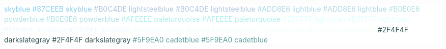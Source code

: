 <td bgcolor="#FFFFFF"><span style="color: skyblue;">skyblue</span></td>
<td bgcolor="#000000"><span style="color: skyblue;">#87CEEB</span></td>
<td bgcolor="#000000"><span style="color: skyblue;">skyblue</span></td>
</tr>
<tr>
<td><span style="color: #b0c4de;">#B0C4DE</span></td>
<td bgcolor="#FFFFFF"><span style="color: lightsteelblue;">lightsteelblue</span></td>
<td bgcolor="#000000"><span style="color: lightsteelblue;">#B0C4DE</span></td>
<td bgcolor="#000000"><span style="color: lightsteelblue;">lightsteelblue</span></td>
</tr>
<tr>
<td><span style="color: #add8e6;">#ADD8E6</span></td>
<td bgcolor="#FFFFFF"><span style="color: lightblue;">lightblue</span></td>
<td bgcolor="#000000"><span style="color: lightblue;">#ADD8E6</span></td>
<td bgcolor="#000000"><span style="color: lightblue;">lightblue</span></td>
</tr>
<tr>
<td><span style="color: #b0e0e6;">#B0E0E6</span></td>
<td bgcolor="#FFFFFF"><span style="color: powderblue;">powderblue</span></td>
<td bgcolor="#000000"><span style="color: powderblue;">#B0E0E6</span></td>
<td bgcolor="#000000"><span style="color: powderblue;">powderblue</span></td>
</tr>
<tr>
<td><span style="color: #afeeee;">#AFEEEE</span></td>
<td bgcolor="#FFFFFF"><span style="color: paleturquoise;">paleturquoise</span></td>
<td bgcolor="#000000"><span style="color: paleturquoise;">#AFEEEE</span></td>
<td bgcolor="#000000"><span style="color: paleturquoise;">paleturquoise</span></td>
</tr>
<tr>
<td><span style="color: #e0ffff;">#E0FFFF</span></td>
<td bgcolor="#FFFFFF"><span style="color: lightcyan;">lightcyan</span></td>
<td bgcolor="#000000"><span style="color: lightcyan;">#E0FFFF</span></td>
<td bgcolor="#000000"><span style="color: lightcyan;">lightcyan</span></td>
</tr>
<tr>
<td><span style="color: #f0f8ff;">#F0F8FF</span></td>
<td bgcolor="#FFFFFF"><span style="color: aliceblue;">aliceblue</span></td>
<td bgcolor="#000000"><span style="color: aliceblue;">#F0F8FF</span></td>
<td bgcolor="#000000"><span style="color: aliceblue;">aliceblue</span></td>
</tr>
<tr>
<td><span style="color: #f0ffff;">#F0FFFF</span></td>
<td bgcolor="#FFFFFF"><span style="color: azure;">azure</span></td>
<td bgcolor="#000000"><span style="color: azure;">#F0FFFF</span></td>
<td bgcolor="#000000"><span style="color: azure;">azure</span></td>
</tr>
<tr>
<td><span style="color: #f5fffa;">#F5FFFA</span></td>
<td bgcolor="#FFFFFF"><span style="color: mintcream;">mintcream</span></td>
<td bgcolor="#000000"><span style="color: mintcream;">#F5FFFA</span></td>
<td bgcolor="#000000"><span style="color: mintcream;">mintcream</span></td>
</tr>
<tr>
<td><span style="color: #2f4f4f;">#2F4F4F</span></td>
<td bgcolor="#FFFFFF"><span style="color: darkslategray;">darkslategray</span></td>
<td bgcolor="#000000"><span style="color: darkslategray;">#2F4F4F</span></td>
<td bgcolor="#000000"><span style="color: darkslategray;">darkslategray</span></td>
</tr>
<tr>
<td><span style="color: #5f9ea0;">#5F9EA0</span></td>
<td bgcolor="#FFFFFF"><span style="color: cadetblue;">cadetblue</span></td>
<td bgcolor="#000000"><span style="color: cadetblue;">#5F9EA0</span></td>
<td bgcolor="#000000"><span style="color: cadetblue;">cadetblue</span></td>
</tr>